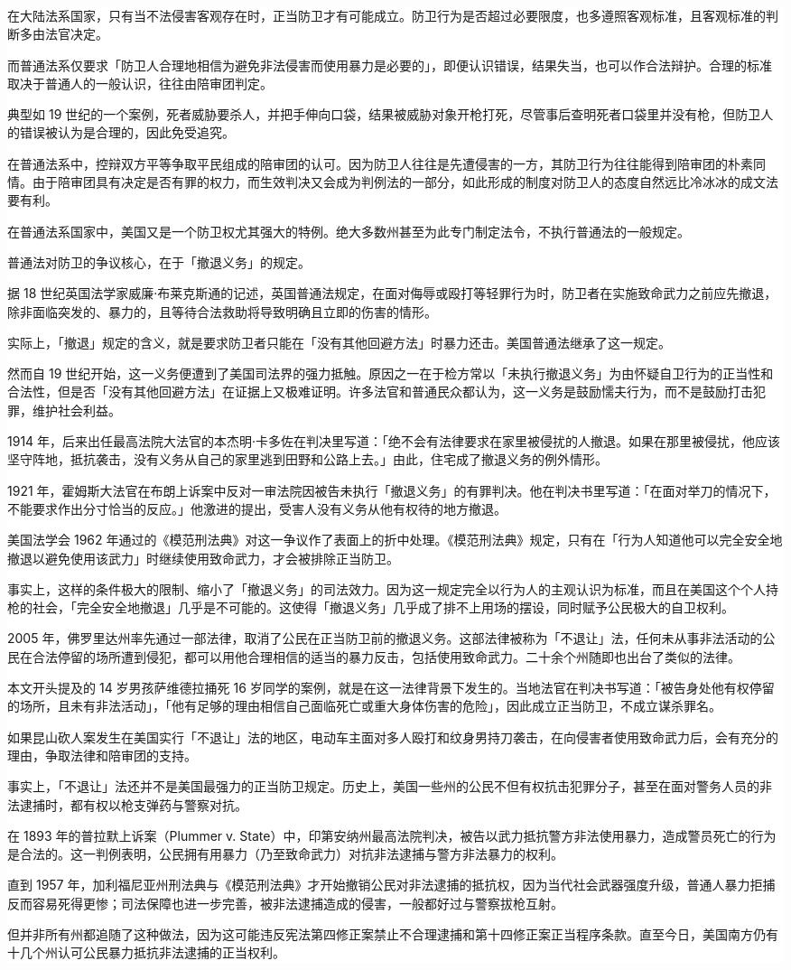 在大陆法系国家，只有当不法侵害客观存在时，正当防卫才有可能成立。防卫行为是否超过必要限度，也多遵照客观标准，且客观标准的判断多由法官决定。

而普通法系仅要求「防卫人合理地相信为避免非法侵害而使用暴力是必要的」，即便认识错误，结果失当，也可以作合法辩护。合理的标准取决于普通人的一般认识，往往由陪审团判定。

典型如 19 世纪的一个案例，死者威胁要杀人，并把手伸向口袋，结果被威胁对象开枪打死，尽管事后查明死者口袋里并没有枪，但防卫人的错误被认为是合理的，因此免受追究。

在普通法系中，控辩双方平等争取平民组成的陪审团的认可。因为防卫人往往是先遭侵害的一方，其防卫行为往往能得到陪审团的朴素同情。由于陪审团具有决定是否有罪的权力，而生效判决又会成为判例法的一部分，如此形成的制度对防卫人的态度自然远比冷冰冰的成文法要有利。

在普通法系国家中，美国又是一个防卫权尤其强大的特例。绝大多数州甚至为此专门制定法令，不执行普通法的一般规定。

普通法对防卫的争议核心，在于「撤退义务」的规定。

据 18 世纪英国法学家威廉·布莱克斯通的记述，英国普通法规定，在面对侮辱或殴打等轻罪行为时，防卫者在实施致命武力之前应先撤退，除非面临突发的、暴力的，且等待合法救助将导致明确且立即的伤害的情形。

实际上，「撤退」规定的含义，就是要求防卫者只能在「没有其他回避方法」时暴力还击。美国普通法继承了这一规定。

然而自 19 世纪开始，这一义务便遭到了美国司法界的强力抵触。原因之一在于检方常以「未执行撤退义务」为由怀疑自卫行为的正当性和合法性，但是否「没有其他回避方法」在证据上又极难证明。许多法官和普通民众都认为，这一义务是鼓励懦夫行为，而不是鼓励打击犯罪，维护社会利益。

1914 年，后来出任最高法院大法官的本杰明·卡多佐在判决里写道：「绝不会有法律要求在家里被侵扰的人撤退。如果在那里被侵扰，他应该坚守阵地，抵抗袭击，没有义务从自己的家里逃到田野和公路上去。」由此，住宅成了撤退义务的例外情形。

1921 年，霍姆斯大法官在布朗上诉案中反对一审法院因被告未执行「撤退义务」的有罪判决。他在判决书里写道：「在面对举刀的情况下，不能要求作出分寸恰当的反应。」他激进的提出，受害人没有义务从他有权待的地方撤退。

美国法学会 1962 年通过的《模范刑法典》对这一争议作了表面上的折中处理。《模范刑法典》规定，只有在「行为人知道他可以完全安全地撤退以避免使用该武力」时继续使用致命武力，才会被排除正当防卫。

事实上，这样的条件极大的限制、缩小了「撤退义务」的司法效力。因为这一规定完全以行为人的主观认识为标准，而且在美国这个个人持枪的社会，「完全安全地撤退」几乎是不可能的。这使得「撤退义务」几乎成了排不上用场的摆设，同时赋予公民极大的自卫权利。

2005 年，佛罗里达州率先通过一部法律，取消了公民在正当防卫前的撤退义务。这部法律被称为「不退让」法，任何未从事非法活动的公民在合法停留的场所遭到侵犯，都可以用他合理相信的适当的暴力反击，包括使用致命武力。二十余个州随即也出台了类似的法律。

本文开头提及的 14 岁男孩萨维德拉捅死 16 岁同学的案例，就是在这一法律背景下发生的。当地法官在判决书写道：「被告身处他有权停留的场所，且未有非法活动」，「他有足够的理由相信自己面临死亡或重大身体伤害的危险」，因此成立正当防卫，不成立谋杀罪名。

如果昆山砍人案发生在美国实行「不退让」法的地区，电动车主面对多人殴打和纹身男持刀袭击，在向侵害者使用致命武力后，会有充分的理由，争取法律和陪审团的支持。

事实上，「不退让」法还并不是美国最强力的正当防卫规定。历史上，美国一些州的公民不但有权抗击犯罪分子，甚至在面对警务人员的非法逮捕时，都有权以枪支弹药与警察对抗。

在 1893 年的普拉默上诉案（Plummer v. State）中，印第安纳州最高法院判决，被告以武力抵抗警方非法使用暴力，造成警员死亡的行为是合法的。这一判例表明，公民拥有用暴力（乃至致命武力）对抗非法逮捕与警方非法暴力的权利。

直到 1957 年，加利福尼亚州刑法典与《模范刑法典》才开始撤销公民对非法逮捕的抵抗权，因为当代社会武器强度升级，普通人暴力拒捕反而容易死得更惨；司法保障也进一步完善，被非法逮捕造成的侵害，一般都好过与警察拔枪互射。

但并非所有州都追随了这种做法，因为这可能违反宪法第四修正案禁止不合理逮捕和第十四修正案正当程序条款。直至今日，美国南方仍有十几个州认可公民暴力抵抗非法逮捕的正当权利。

